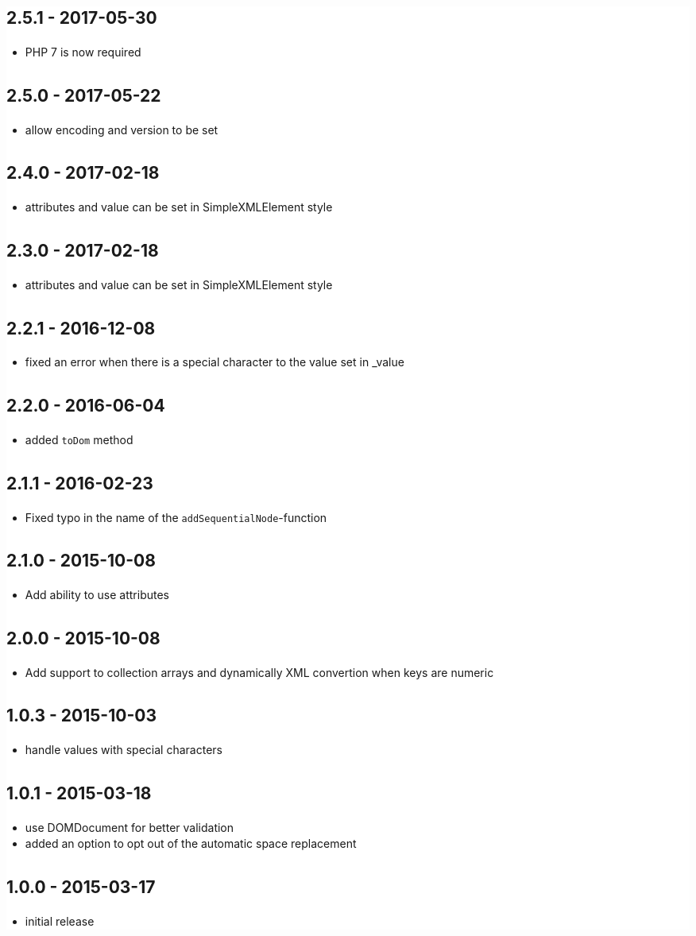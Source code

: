 ## 2.5.1 - 2017-05-30

- PHP 7 is now required

## 2.5.0 - 2017-05-22

- allow encoding and version to be set

## 2.4.0 - 2017-02-18

- attributes and value can be set in SimpleXMLElement style

## 2.3.0 - 2017-02-18

- attributes and value can be set in SimpleXMLElement style

## 2.2.1 - 2016-12-08

- fixed an error when there is a special character to the value set in _value

## 2.2.0 - 2016-06-04

- added `toDom` method

## 2.1.1 - 2016-02-23

- Fixed typo in the name of the `addSequentialNode`-function

## 2.1.0 - 2015-10-08

- Add ability to use attributes

## 2.0.0 - 2015-10-08

- Add support to collection arrays and dynamically XML convertion when keys are numeric

## 1.0.3 - 2015-10-03

- handle values with special characters

## 1.0.1 - 2015-03-18

- use DOMDocument for better validation
- added an option to opt out of the automatic space replacement

## 1.0.0 - 2015-03-17

- initial release
